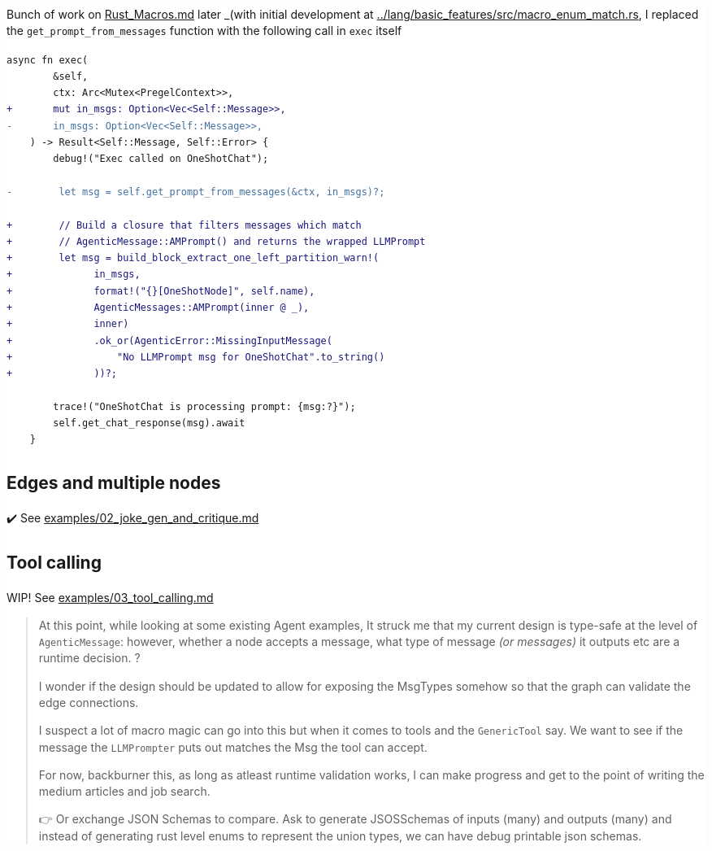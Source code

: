 Bunch of work on [Rust_Macros.md](../../../docs/Rust_Macros.md) later _(with initial development at [../lang/basic_features/src/macro_enum_match.rs](../lang/basic_features/src/macro_enum_match.rs), I replaced the `get_prompt_from_messages` function with the following call in `exec` itself

```diff
async fn exec(
        &self,
        ctx: Arc<Mutex<PregelContext>>,
+       mut in_msgs: Option<Vec<Self::Message>>,
-       in_msgs: Option<Vec<Self::Message>>,
    ) -> Result<Self::Message, Self::Error> {
        debug!("Exec called on OneShotChat");

-        let msg = self.get_prompt_from_messages(&ctx, in_msgs)?;

+        // Build a closure that filters messages which match 
+        // AgenticMessage::AMPrompt() and returns the wrapped LLMPrompt        
+        let msg = build_block_extract_one_left_partition_warn!(
+              in_msgs,
+              format!("{}[OneShotNode]", self.name),
+              AgenticMessages::AMPrompt(inner @ _),
+              inner)
+              .ok_or(AgenticError::MissingInputMessage(
+                  "No LLMPrompt msg for OneShotChat".to_string()
+              ))?;
        
        trace!("OneShotChat is processing prompt: {msg:?}");
        self.get_chat_response(msg).await
    }
```

## Edges and multiple nodes

✔️ See [examples/02_joke_gen_and_critique.md](./lib-agentic/examples/02_joke_gen_and_critique.md)

## Tool calling

WIP! See [examples/03_tool_calling.md](./lib-agentic/examples/03_tool_calling.md)

> At this point, while looking at some existing Agent examples, It struck me that my current design is type-safe at the level of `AgenticMessage`: however, whether a node accepts a message, what type of message _(or messages)_ it outputs etc are a runtime decision.
?
>
> I wonder if the design should be updated to allow for exposing the MsgTypes somehow so that the graph can validate the edge connections.
>
> I suspect a lot of macro magic can go into this but when it comes to tools and the `GenericTool` say. We want to see if the message the `LLMPrompter` puts out matches the Msg the tool can accept.
>
> For now, backburner this, as long as atleast runtime validation works, I can make progress and get to the point of writing the medium articles and job search.
>
> 👉 Or exchange JSON Schemas to compare. Ask to generate JSOSSchemas of inputs (many) and outputs (many) and instead of generating rust level enums to represent the union types, we can have debug printable json schemas.
